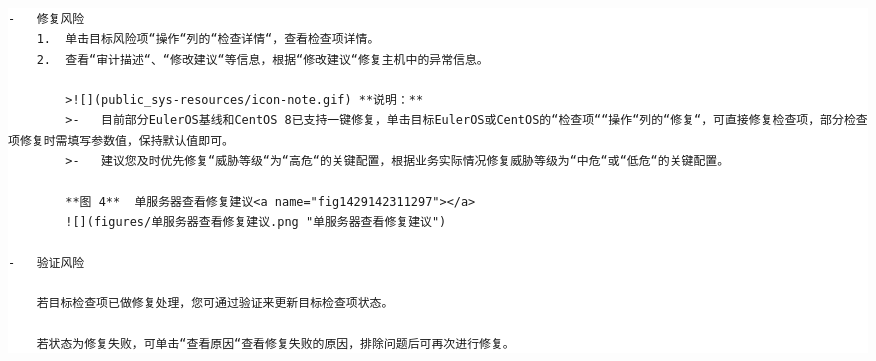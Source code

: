     -   修复风险
        1.  单击目标风险项“操作“列的“检查详情“，查看检查项详情。
        2.  查看“审计描述“、“修改建议“等信息，根据“修改建议“修复主机中的异常信息。

            >![](public_sys-resources/icon-note.gif) **说明：** 
            >-   目前部分EulerOS基线和CentOS 8已支持一键修复，单击目标EulerOS或CentOS的“检查项““操作“列的“修复“，可直接修复检查项，部分检查项修复时需填写参数值，保持默认值即可。
            >-   建议您及时优先修复“威胁等级“为“高危“的关键配置，根据业务实际情况修复威胁等级为“中危“或“低危“的关键配置。

            **图 4**  单服务器查看修复建议<a name="fig1429142311297"></a>  
            ![](figures/单服务器查看修复建议.png "单服务器查看修复建议")

    -   验证风险

        若目标检查项已做修复处理，您可通过验证来更新目标检查项状态。

        若状态为修复失败，可单击“查看原因“查看修复失败的原因，排除问题后可再次进行修复。
